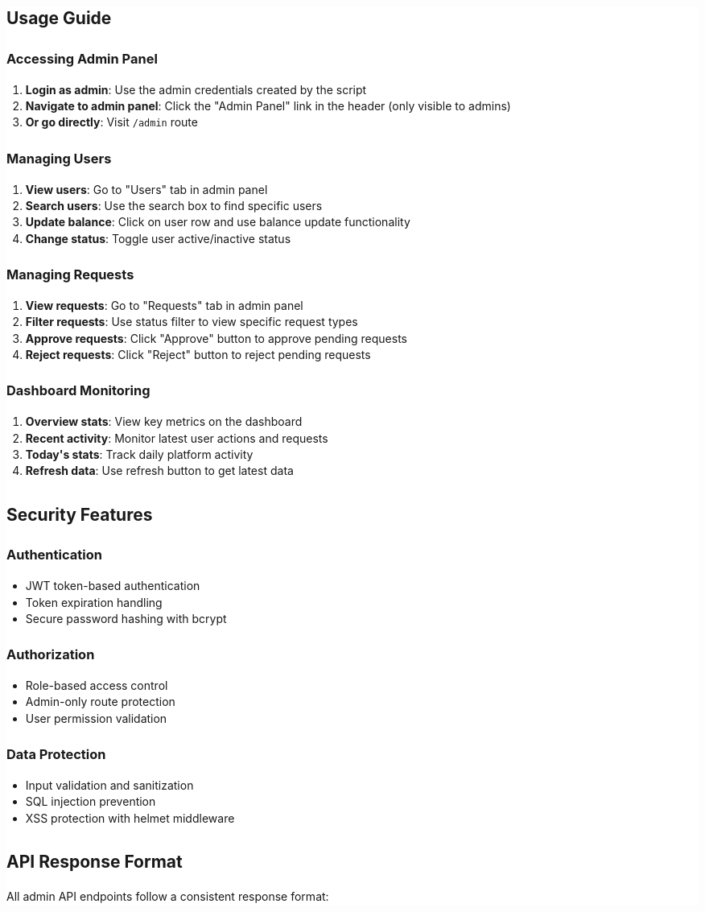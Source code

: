 ## Usage Guide

### Accessing Admin Panel

1. **Login as admin**: Use the admin credentials created by the script
2. **Navigate to admin panel**: Click the "Admin Panel" link in the header (only visible to admins)
3. **Or go directly**: Visit `/admin` route

### Managing Users

1. **View users**: Go to "Users" tab in admin panel
2. **Search users**: Use the search box to find specific users
3. **Update balance**: Click on user row and use balance update functionality
4. **Change status**: Toggle user active/inactive status

### Managing Requests

1. **View requests**: Go to "Requests" tab in admin panel
2. **Filter requests**: Use status filter to view specific request types
3. **Approve requests**: Click "Approve" button to approve pending requests
4. **Reject requests**: Click "Reject" button to reject pending requests

### Dashboard Monitoring

1. **Overview stats**: View key metrics on the dashboard
2. **Recent activity**: Monitor latest user actions and requests
3. **Today's stats**: Track daily platform activity
4. **Refresh data**: Use refresh button to get latest data

## Security Features

### Authentication
- JWT token-based authentication
- Token expiration handling
- Secure password hashing with bcrypt

### Authorization
- Role-based access control
- Admin-only route protection
- User permission validation

### Data Protection
- Input validation and sanitization
- SQL injection prevention
- XSS protection with helmet middleware

## API Response Format

All admin API endpoints follow a consistent response format:
